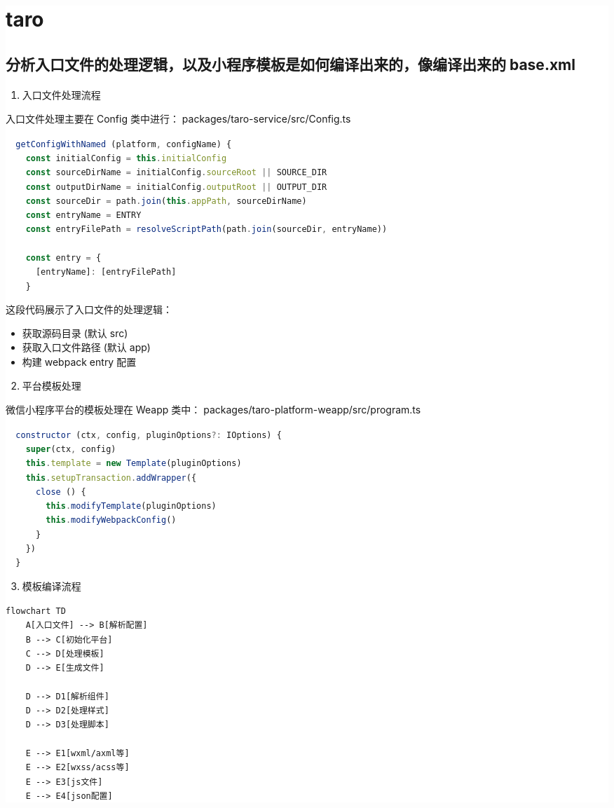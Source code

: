 # taro

## 分析入口文件的处理逻辑，以及小程序模板是如何编译出来的，像编译出来的 base.xml 


1. 入口文件处理流程
   
入口文件处理主要在 Config 类中进行：
packages/taro-service/src/Config.ts
```js
  getConfigWithNamed (platform, configName) {
    const initialConfig = this.initialConfig
    const sourceDirName = initialConfig.sourceRoot || SOURCE_DIR
    const outputDirName = initialConfig.outputRoot || OUTPUT_DIR
    const sourceDir = path.join(this.appPath, sourceDirName)
    const entryName = ENTRY
    const entryFilePath = resolveScriptPath(path.join(sourceDir, entryName))

    const entry = {
      [entryName]: [entryFilePath]
    }
```
这段代码展示了入口文件的处理逻辑：
- 获取源码目录 (默认 src)
- 获取入口文件路径 (默认 app)
- 构建 webpack entry 配置

2. 平台模板处理

微信小程序平台的模板处理在 Weapp 类中：
packages/taro-platform-weapp/src/program.ts
```js
  constructor (ctx, config, pluginOptions?: IOptions) {
    super(ctx, config)
    this.template = new Template(pluginOptions)
    this.setupTransaction.addWrapper({
      close () {
        this.modifyTemplate(pluginOptions)
        this.modifyWebpackConfig()
      }
    })
  }
```

3. 模板编译流程

```
flowchart TD
    A[入口文件] --> B[解析配置]
    B --> C[初始化平台]
    C --> D[处理模板]
    D --> E[生成文件]

    D --> D1[解析组件]
    D --> D2[处理样式]
    D --> D3[处理脚本]
    
    E --> E1[wxml/axml等]
    E --> E2[wxss/acss等]
    E --> E3[js文件]
    E --> E4[json配置]
```

